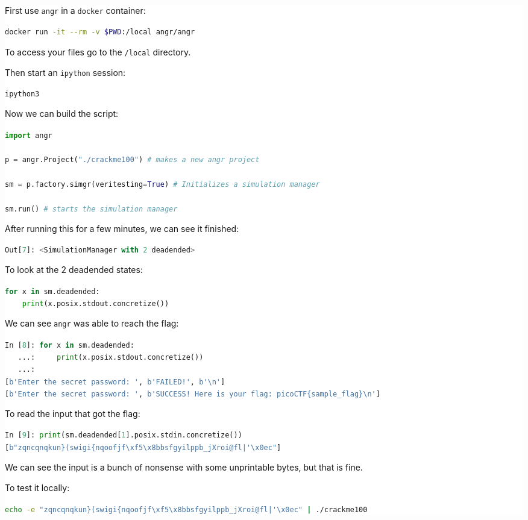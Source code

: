 First use `angr` in a `docker` container:

```sh
docker run -it --rm -v $PWD:/local angr/angr
```

To access your files go to the `/local` directory.

Then start an `ipython` session:

```sh
ipython3
```

Now we can build the script:

```py
import angr

p = angr.Project("./crackme100") # makes a new angr project

sm = p.factory.simgr(veritesting=True) # Initializes a simulation manager

sm.run() # starts the simulation manager
```

After running this for a few minutes, we can see it finished:

```py
Out[7]: <SimulationManager with 2 deadended>
```

To look at the 2 deadended states:

```py
for x in sm.deadended:
    print(x.posix.stdout.concretize())
```

We can see `angr` was able to reach the flag:

```py
In [8]: for x in sm.deadended:
   ...:     print(x.posix.stdout.concretize())
   ...:
[b'Enter the secret password: ', b'FAILED!', b'\n']
[b'Enter the secret password: ', b'SUCCESS! Here is your flag: picoCTF{sample_flag}\n']
```

To read the input that got the flag:
```py
In [9]: print(sm.deadended[1].posix.stdin.concretize())
[b"zqncqnqkun}(swigi{nqoofjf\xf5\x8bbsfgyilppb_jXroi@fl|'\x0ec"]
```
We can see the input is a bunch of nonsense with some unprintable bytes, but that is fine. 

To test it locally:

```sh
echo -e "zqncqnqkun}(swigi{nqoofjf\xf5\x8bbsfgyilppb_jXroi@fl|'\x0ec" | ./crackme100
```
